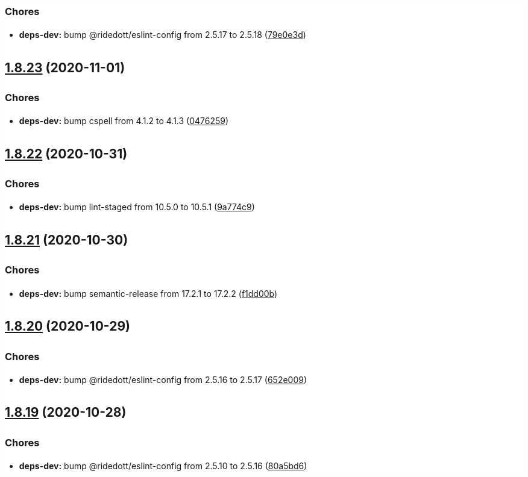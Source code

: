 ### Chores

- **deps-dev:** bump @ridedott/eslint-config from 2.5.17 to 2.5.18
  ([79e0e3d](https://github.com/ridedott/merge-me-action/commit/79e0e3d5f0496aa40bbb2c4dea61caeddf8ae264))

## [1.8.23](https://github.com/ridedott/merge-me-action/compare/v1.8.22...v1.8.23) (2020-11-01)

### Chores

- **deps-dev:** bump cspell from 4.1.2 to 4.1.3
  ([0476259](https://github.com/ridedott/merge-me-action/commit/0476259b1aa1569abf7e260f0fc4214a35065c53))

## [1.8.22](https://github.com/ridedott/merge-me-action/compare/v1.8.21...v1.8.22) (2020-10-31)

### Chores

- **deps-dev:** bump lint-staged from 10.5.0 to 10.5.1
  ([9a774c9](https://github.com/ridedott/merge-me-action/commit/9a774c9247cccaddcb943475555d0f689b26c4e7))

## [1.8.21](https://github.com/ridedott/merge-me-action/compare/v1.8.20...v1.8.21) (2020-10-30)

### Chores

- **deps-dev:** bump semantic-release from 17.2.1 to 17.2.2
  ([f1dd00b](https://github.com/ridedott/merge-me-action/commit/f1dd00b3839ba080a980e08729a735362a18709c))

## [1.8.20](https://github.com/ridedott/merge-me-action/compare/v1.8.19...v1.8.20) (2020-10-29)

### Chores

- **deps-dev:** bump @ridedott/eslint-config from 2.5.16 to 2.5.17
  ([652e009](https://github.com/ridedott/merge-me-action/commit/652e009c5e17ff1086ffa13af4c624391a0b8e0a))

## [1.8.19](https://github.com/ridedott/merge-me-action/compare/v1.8.18...v1.8.19) (2020-10-28)

### Chores

- **deps-dev:** bump @ridedott/eslint-config from 2.5.10 to 2.5.16
  ([80a5bd6](https://github.com/ridedott/merge-me-action/commit/80a5bd625b3ec9e1c9cb43ba3b1cf95a7b84955c))
